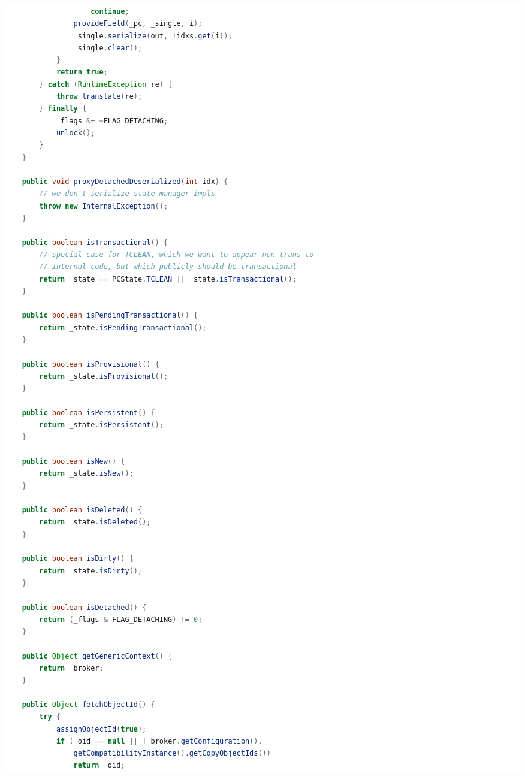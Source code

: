 ```java
                    continue;
                provideField(_pc, _single, i);
                _single.serialize(out, !idxs.get(i));
                _single.clear();
            }
            return true;
        } catch (RuntimeException re) {
            throw translate(re);
        } finally {
            _flags &= ~FLAG_DETACHING;
            unlock();
        }
    }

    public void proxyDetachedDeserialized(int idx) {
        // we don't serialize state manager impls
        throw new InternalException();
    }

    public boolean isTransactional() {
        // special case for TCLEAN, which we want to appear non-trans to
        // internal code, but which publicly should be transactional
        return _state == PCState.TCLEAN || _state.isTransactional();
    }

    public boolean isPendingTransactional() {
        return _state.isPendingTransactional();
    }

    public boolean isProvisional() {
        return _state.isProvisional();
    }

    public boolean isPersistent() {
        return _state.isPersistent();
    }

    public boolean isNew() {
        return _state.isNew();
    }

    public boolean isDeleted() {
        return _state.isDeleted();
    }

    public boolean isDirty() {
        return _state.isDirty();
    }

    public boolean isDetached() {
        return (_flags & FLAG_DETACHING) != 0;
    }

    public Object getGenericContext() {
        return _broker;
    }

    public Object fetchObjectId() {
        try {
            assignObjectId(true);
            if (_oid == null || !_broker.getConfiguration().
                getCompatibilityInstance().getCopyObjectIds())
                return _oid;
```